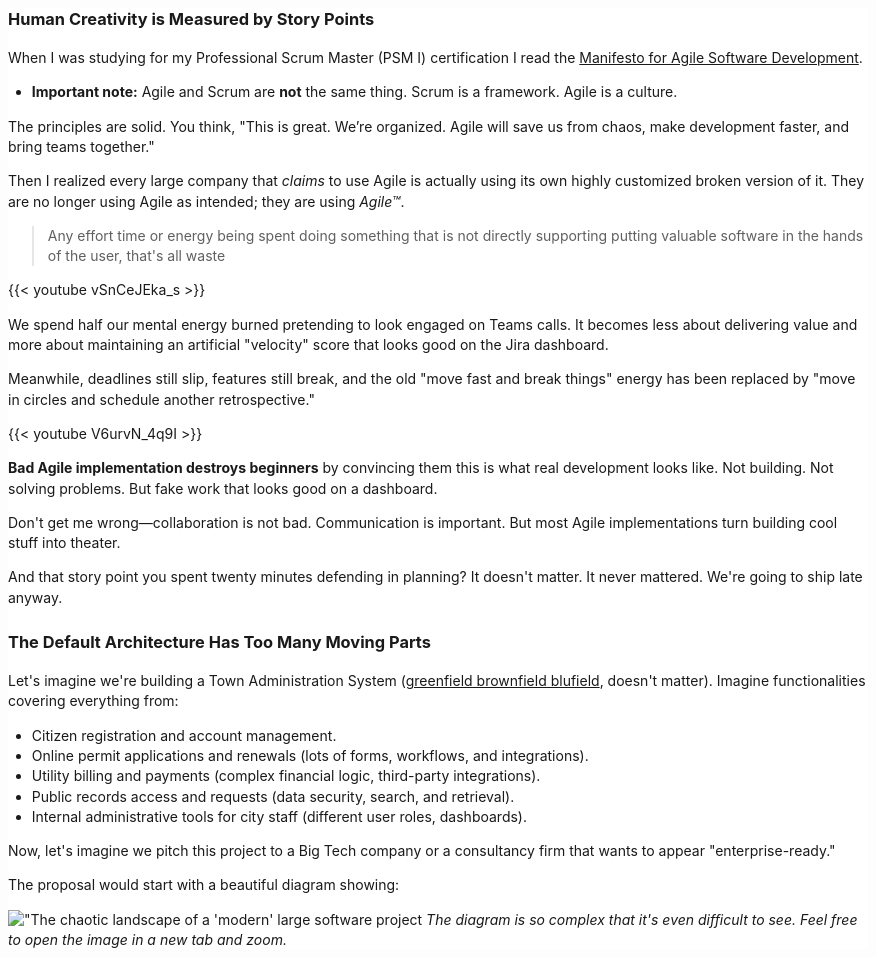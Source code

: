 ### Human Creativity is Measured by Story Points

When I was studying for my Professional Scrum Master (PSM I) certification I read the [Manifesto for Agile Software Development](https://agilemanifesto.org/).

- **Important note:** Agile and Scrum are **not** the same thing. Scrum is a framework. Agile is a culture.

The principles are solid. You think, "This is great. We’re organized. Agile will save us from chaos, make development faster, and bring teams together."

Then I realized every large company that *claims* to use Agile is actually using its own highly customized broken version of it. They are no longer using Agile as intended; they are using _Agile™_.

>Any effort time or energy being spent doing something that is not directly supporting putting valuable software in the hands of the user, that's all waste

{{< youtube vSnCeJEka_s >}}

We spend half our mental energy burned pretending to look engaged on Teams calls. It becomes less about delivering value and more about maintaining an artificial "velocity" score that looks good on the Jira dashboard.

Meanwhile, deadlines still slip, features still break, and the old "move fast and break things" energy has been replaced by "move in circles and schedule another retrospective."

{{< youtube V6urvN_4q9I >}}

**Bad Agile implementation destroys beginners** by convincing them this is what real development looks like. Not building. Not solving problems. But fake work that looks good on a dashboard.

Don't get me wrong—collaboration is not bad. Communication is important. But most Agile implementations turn building cool stuff into theater.

And that story point you spent twenty minutes defending in planning? It doesn't matter. It never mattered. We're going to ship late anyway.

### The Default Architecture Has Too Many Moving Parts

Let's imagine we're building a Town Administration System ([greenfield brownfield blufield](https://medium.com/@jayakishorebayadi1/greenfield-vs-brownfield-vs-bluefield-implementations-8ead800e2e08), doesn't matter). Imagine functionalities covering everything from:

- Citizen registration and account management.
- Online permit applications and renewals (lots of forms, workflows, and integrations).
- Utility billing and payments (complex financial logic, third-party integrations).
- Public records access and requests (data security, search, and retrieval).
- Internal administrative tools for city staff (different user roles, dashboards).

Now, let's imagine we pitch this project to a Big Tech company or a consultancy firm that wants to appear "enterprise-ready."

The proposal would start with a beautiful diagram showing:

!["The chaotic landscape of a 'modern' large software project](/uploads/2025-10-03-large-software-projects/Chart-2025-10-04-013903.png)
_The diagram is so complex that it's even difficult to see. Feel free to open the image in a new tab and zoom._
